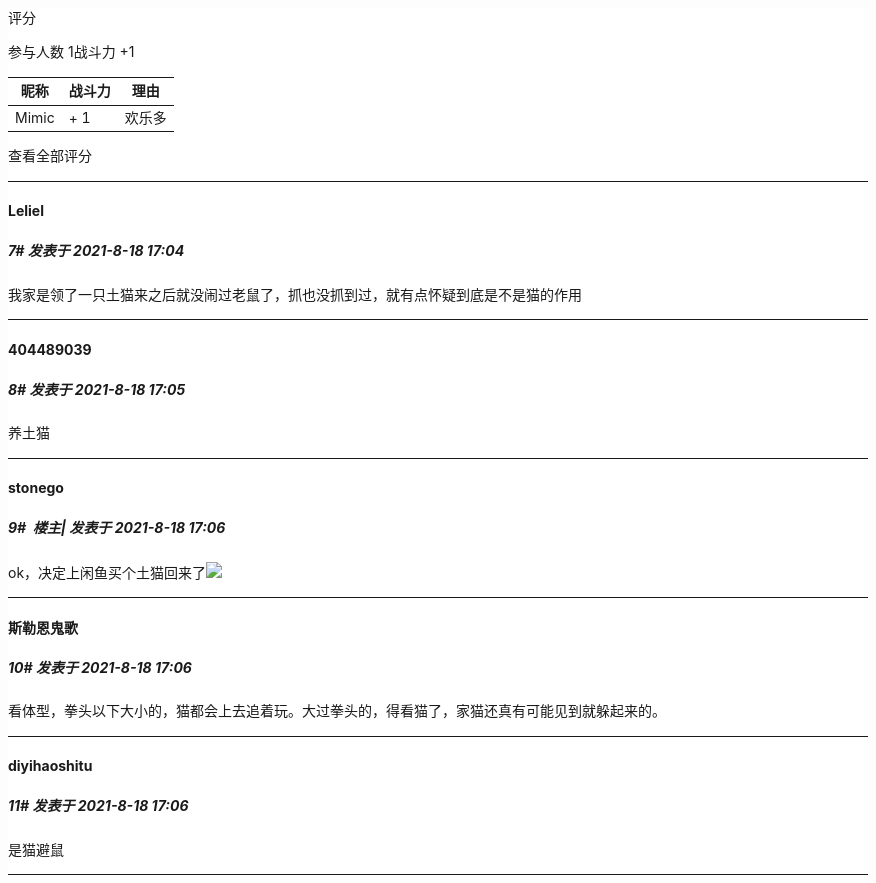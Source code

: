 评分


 参与人数 1战斗力 +1

|昵称|战斗力|理由|
|----|---|---|
| Mimic| + 1|欢乐多|


查看全部评分


*****

####  Leliel  
##### 7#       发表于 2021-8-18 17:04


我家是领了一只土猫来之后就没闹过老鼠了，抓也没抓到过，就有点怀疑到底是不是猫的作用


*****

####  404489039  
##### 8#       发表于 2021-8-18 17:05


养土猫


*****

####  stonego  
##### 9#         楼主| 发表于 2021-8-18 17:06


ok，决定上闲鱼买个土猫回来了<img src="https://static.saraba1st.com/image/smiley/face2017/067.png" referrerpolicy="no-referrer">


*****

####  斯勒恩鬼歌  
##### 10#       发表于 2021-8-18 17:06


看体型，拳头以下大小的，猫都会上去追着玩。大过拳头的，得看猫了，家猫还真有可能见到就躲起来的。


*****

####  diyihaoshitu  
##### 11#       发表于 2021-8-18 17:06


是猫避鼠


*****
